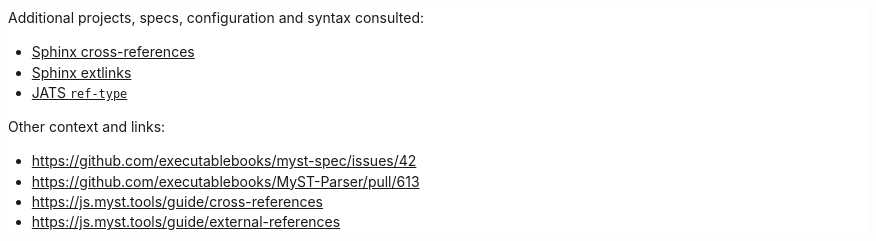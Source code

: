 Additional projects, specs, configuration and syntax consulted:

- [Sphinx cross-references](https://www.sphinx-doc.org/en/master/usage/restructuredtext/roles.html#cross-referencing-figures-by-figure-number)
- [Sphinx extlinks](https://www.sphinx-doc.org/en/master/usage/extensions/extlinks.html)
- [JATS `ref-type`](https://jats.nlm.nih.gov/archiving/tag-library/1.3/attribute/ref-type.html)

Other context and links:

- https://github.com/executablebooks/myst-spec/issues/42
- https://github.com/executablebooks/MyST-Parser/pull/613
- https://js.myst.tools/guide/cross-references
- https://js.myst.tools/guide/external-references
